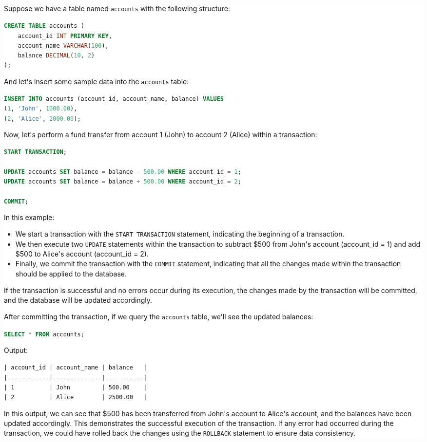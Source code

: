 Suppose we have a table named `accounts` with the following structure:

```sql
CREATE TABLE accounts (
    account_id INT PRIMARY KEY,
    account_name VARCHAR(100),
    balance DECIMAL(10, 2)
);
```

And let's insert some sample data into the `accounts` table:

```sql
INSERT INTO accounts (account_id, account_name, balance) VALUES
(1, 'John', 1000.00),
(2, 'Alice', 2000.00);
```

Now, let's perform a fund transfer from account 1 (John) to account 2 (Alice) within a transaction:

```sql
START TRANSACTION;

UPDATE accounts SET balance = balance - 500.00 WHERE account_id = 1;
UPDATE accounts SET balance = balance + 500.00 WHERE account_id = 2;

COMMIT;
```

In this example:

- We start a transaction with the `START TRANSACTION` statement, indicating the beginning of a transaction.
- We then execute two `UPDATE` statements within the transaction to subtract $500 from John's account (account_id = 1) and add $500 to Alice's account (account_id = 2).
- Finally, we commit the transaction with the `COMMIT` statement, indicating that all the changes made within the transaction should be applied to the database.

If the transaction is successful and no errors occur during its execution, the changes made by the transaction will be committed, 
and the database will be updated accordingly.

After committing the transaction, if we query the `accounts` table, we'll see the updated balances:

```sql
SELECT * FROM accounts;
```

Output:
```
| account_id | account_name | balance   |
|------------|--------------|-----------|
| 1          | John         | 500.00    |
| 2          | Alice        | 2500.00   |

```

In this output, we can see that $500 has been transferred from John's account to Alice's account, and the balances have been updated accordingly. This demonstrates the successful execution of the transaction. If any error had occurred during the transaction, we could have rolled back the changes using the `ROLLBACK` statement to ensure data consistency.
